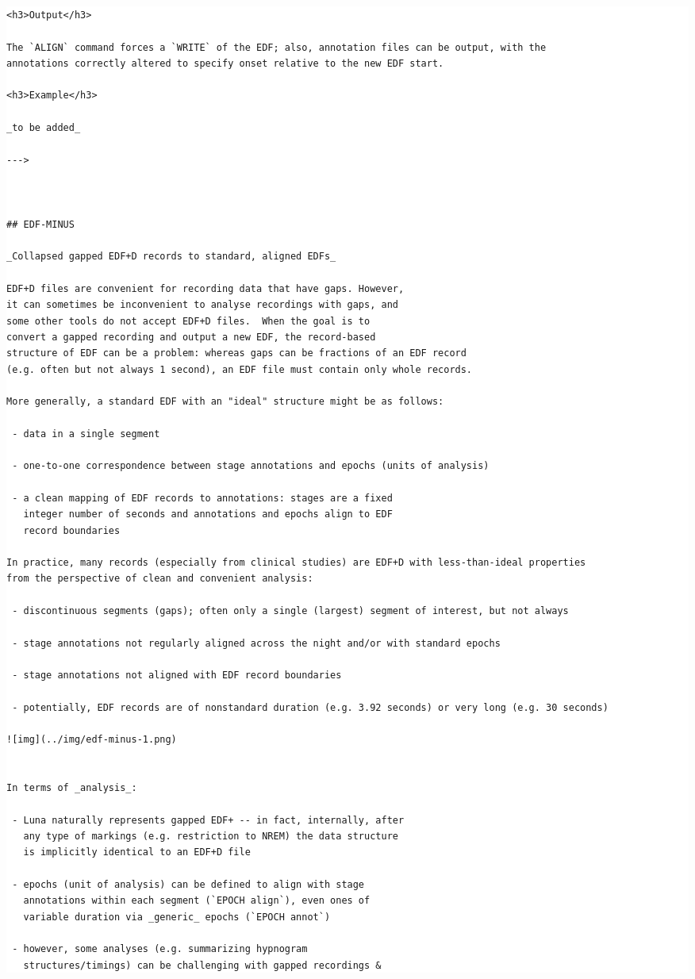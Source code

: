 ```
<h3>Output</h3>

The `ALIGN` command forces a `WRITE` of the EDF; also, annotation files can be output, with the
annotations correctly altered to specify onset relative to the new EDF start.

<h3>Example</h3>

_to be added_

--->



## EDF-MINUS

_Collapsed gapped EDF+D records to standard, aligned EDFs_

EDF+D files are convenient for recording data that have gaps. However,
it can sometimes be inconvenient to analyse recordings with gaps, and
some other tools do not accept EDF+D files.  When the goal is to
convert a gapped recording and output a new EDF, the record-based
structure of EDF can be a problem: whereas gaps can be fractions of an EDF record
(e.g. often but not always 1 second), an EDF file must contain only whole records.

More generally, a standard EDF with an "ideal" structure might be as follows:

 - data in a single segment

 - one-to-one correspondence between stage annotations and epochs (units of analysis)

 - a clean mapping of EDF records to annotations: stages are a fixed
   integer number of seconds and annotations and epochs align to EDF
   record boundaries

In practice, many records (especially from clinical studies) are EDF+D with less-than-ideal properties
from the perspective of clean and convenient analysis:

 - discontinuous segments (gaps); often only a single (largest) segment of interest, but not always 

 - stage annotations not regularly aligned across the night and/or with standard epochs

 - stage annotations not aligned with EDF record boundaries

 - potentially, EDF records are of nonstandard duration (e.g. 3.92 seconds) or very long (e.g. 30 seconds)
 
![img](../img/edf-minus-1.png)


In terms of _analysis_:

 - Luna naturally represents gapped EDF+ -- in fact, internally, after
   any type of markings (e.g. restriction to NREM) the data structure
   is implicitly identical to an EDF+D file
 
 - epochs (unit of analysis) can be defined to align with stage
   annotations within each segment (`EPOCH align`), even ones of
   variable duration via _generic_ epochs (`EPOCH annot`)

 - however, some analyses (e.g. summarizing hypnogram
   structures/timings) can be challenging with gapped recordings &
```